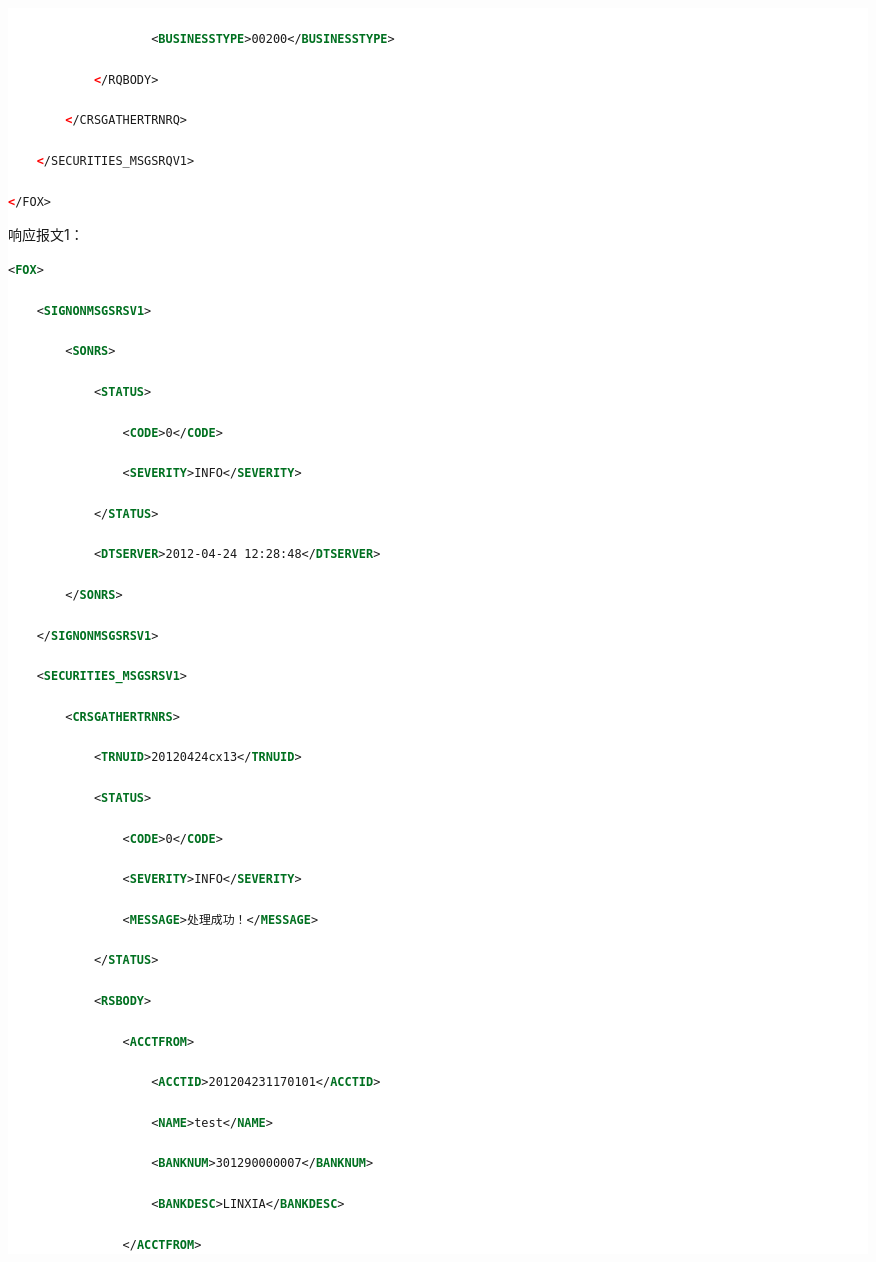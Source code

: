 ```xml

                    <BUSINESSTYPE>00200</BUSINESSTYPE>                    

            </RQBODY>

        </CRSGATHERTRNRQ>

    </SECURITIES_MSGSRQV1>

</FOX>
```

响应报文1：

```xml
<FOX>

    <SIGNONMSGSRSV1>

        <SONRS>

            <STATUS>

                <CODE>0</CODE>

                <SEVERITY>INFO</SEVERITY>

            </STATUS>

            <DTSERVER>2012-04-24 12:28:48</DTSERVER>

        </SONRS>

    </SIGNONMSGSRSV1>

    <SECURITIES_MSGSRSV1>

        <CRSGATHERTRNRS>

            <TRNUID>20120424cx13</TRNUID>

            <STATUS>

                <CODE>0</CODE>

                <SEVERITY>INFO</SEVERITY>

                <MESSAGE>处理成功！</MESSAGE>

            </STATUS>

            <RSBODY>

                <ACCTFROM>

                    <ACCTID>201204231170101</ACCTID>

                    <NAME>test</NAME>

                    <BANKNUM>301290000007</BANKNUM>

                    <BANKDESC>LINXIA</BANKDESC>

                </ACCTFROM>
```